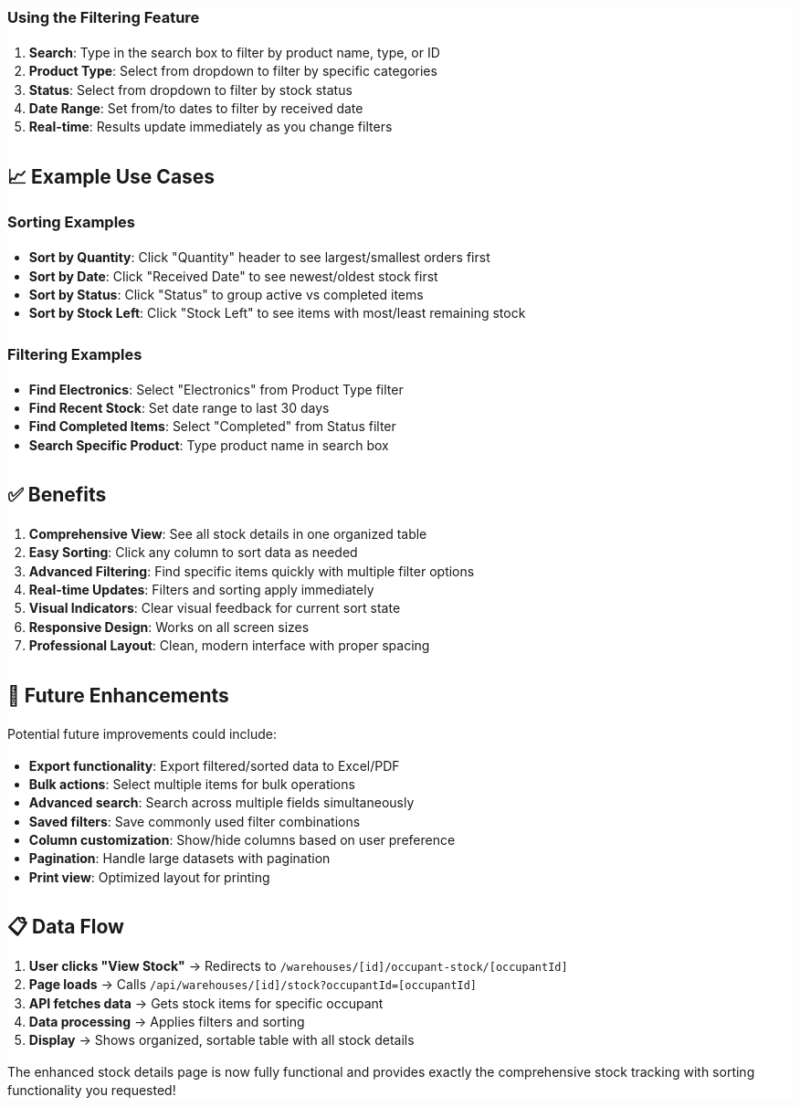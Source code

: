### **Using the Filtering Feature**
1. **Search**: Type in the search box to filter by product name, type, or ID
2. **Product Type**: Select from dropdown to filter by specific categories
3. **Status**: Select from dropdown to filter by stock status
4. **Date Range**: Set from/to dates to filter by received date
5. **Real-time**: Results update immediately as you change filters

## 📈 **Example Use Cases**

### **Sorting Examples**
- **Sort by Quantity**: Click "Quantity" header to see largest/smallest orders first
- **Sort by Date**: Click "Received Date" to see newest/oldest stock first
- **Sort by Status**: Click "Status" to group active vs completed items
- **Sort by Stock Left**: Click "Stock Left" to see items with most/least remaining stock

### **Filtering Examples**
- **Find Electronics**: Select "Electronics" from Product Type filter
- **Find Recent Stock**: Set date range to last 30 days
- **Find Completed Items**: Select "Completed" from Status filter
- **Search Specific Product**: Type product name in search box

## ✅ **Benefits**

1. **Comprehensive View**: See all stock details in one organized table
2. **Easy Sorting**: Click any column to sort data as needed
3. **Advanced Filtering**: Find specific items quickly with multiple filter options
4. **Real-time Updates**: Filters and sorting apply immediately
5. **Visual Indicators**: Clear visual feedback for current sort state
6. **Responsive Design**: Works on all screen sizes
7. **Professional Layout**: Clean, modern interface with proper spacing

## 🔮 **Future Enhancements**

Potential future improvements could include:
- **Export functionality**: Export filtered/sorted data to Excel/PDF
- **Bulk actions**: Select multiple items for bulk operations
- **Advanced search**: Search across multiple fields simultaneously
- **Saved filters**: Save commonly used filter combinations
- **Column customization**: Show/hide columns based on user preference
- **Pagination**: Handle large datasets with pagination
- **Print view**: Optimized layout for printing

## 📋 **Data Flow**

1. **User clicks "View Stock"** → Redirects to `/warehouses/[id]/occupant-stock/[occupantId]`
2. **Page loads** → Calls `/api/warehouses/[id]/stock?occupantId=[occupantId]`
3. **API fetches data** → Gets stock items for specific occupant
4. **Data processing** → Applies filters and sorting
5. **Display** → Shows organized, sortable table with all stock details

The enhanced stock details page is now fully functional and provides exactly the comprehensive stock tracking with sorting functionality you requested!
